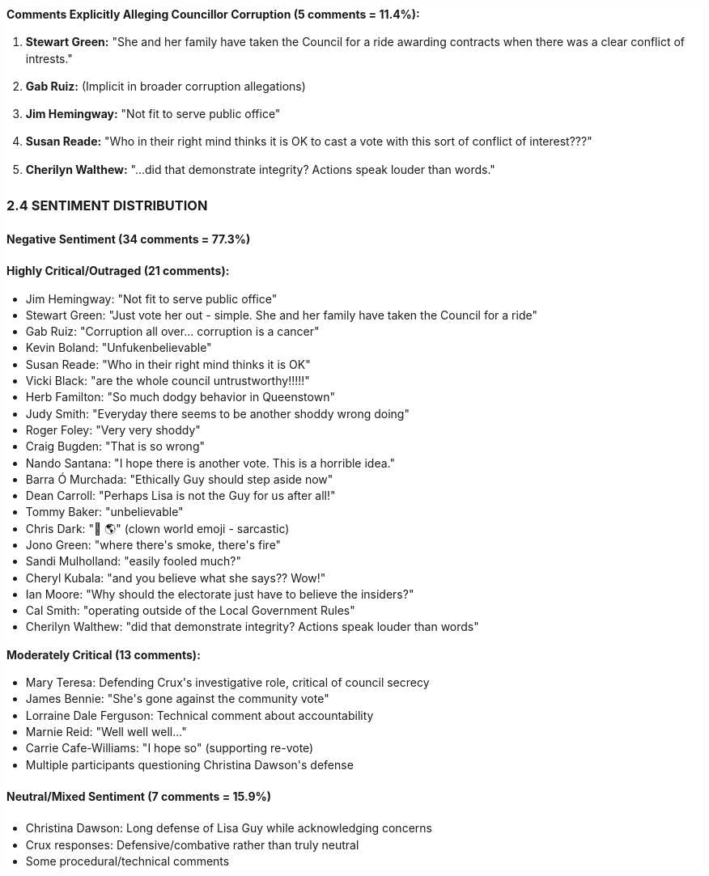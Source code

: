 **Comments Explicitly Alleging Councillor Corruption (5 comments = 11.4%):**

1. **Stewart Green:** "She and her family have taken the Council for a ride awarding contracts when there was a clear conflict of intrests."

2. **Gab Ruiz:** (Implicit in broader corruption allegations)

3. **Jim Hemingway:** "Not fit to serve public office"

4. **Susan Reade:** "Who in their right mind thinks it is OK to cast a vote with this sort of conflict of interest???"

5. **Cherilyn Walthew:** "...did that demonstrate integrity? Actions speak louder than words."

### 2.4 SENTIMENT DISTRIBUTION

#### Negative Sentiment (34 comments = 77.3%)

**Highly Critical/Outraged (21 comments):**
- Jim Hemingway: "Not fit to serve public office"
- Stewart Green: "Just vote her out - simple. She and her family have taken the Council for a ride"
- Gab Ruiz: "Corruption all over... corruption is a cancer"
- Kevin Boland: "Unfukenbelievable"
- Susan Reade: "Who in their right mind thinks it is OK"
- Vicki Black: "are the whole council untrustworthy!!!!!"
- Herb Familton: "So much dodgy behavior in Queenstown"
- Judy Smith: "Everyday there seems to be another shoddy wrong doing"
- Roger Foley: "Very very shoddy"
- Craig Bugden: "That is so wrong"
- Nando Santana: "I hope there is another vote. This is a horrible idea."
- Barra Ó Murchada: "Ethically Guy should step aside now"
- Dean Carroll: "Perhaps Lisa is not the Guy for us after all!"
- Tommy Baker: "unbelievable"
- Chris Dark: "🤡 🌎" (clown world emoji - sarcastic)
- Jono Green: "where there's smoke, there's fire"
- Sandi Mulholland: "easily fooled much?"
- Cheryl Kubala: "and you believe what she says?? Wow!"
- Ian Moore: "Why should the electorate just have to believe the insiders?"
- Cal Smith: "operating outside of the Local Government Rules"
- Cherilyn Walthew: "did that demonstrate integrity? Actions speak louder than words"

**Moderately Critical (13 comments):**
- Mary Teresa: Defending Crux's investigative role, critical of council secrecy
- James Bennie: "She's gone against the community vote"
- Lorraine Dale Ferguson: Technical comment about accountability
- Marnie Reid: "Well well well..."
- Carrie Cafe-Williams: "I hope so" (supporting re-vote)
- Multiple participants questioning Christina Dawson's defense

#### Neutral/Mixed Sentiment (7 comments = 15.9%)

- Christina Dawson: Long defense of Lisa Guy while acknowledging concerns
- Crux responses: Defensive/combative rather than truly neutral
- Some procedural/technical comments
